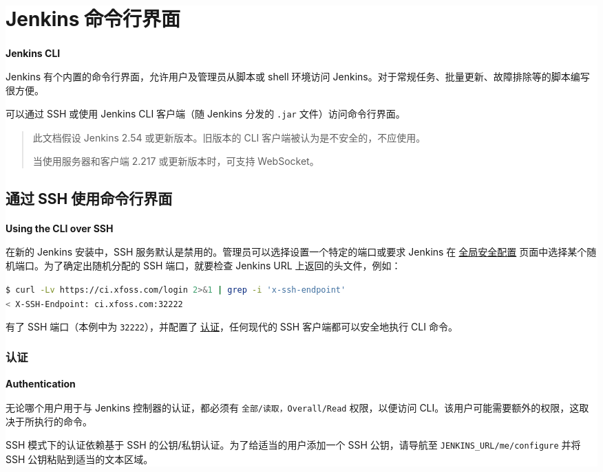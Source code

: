 # Jenkins 命令行界面

**Jenkins CLI**


Jenkins 有个内置的命令行界面，允许用户及管理员从脚本或 shell 环境访问 Jenkins。对于常规任务、批量更新、故障排除等的脚本编写很方便。

可以通过 SSH 或使用 Jenkins CLI 客户端（随 Jenkins 分发的 `.jar` 文件）访问命令行界面。

> 此文档假设 Jenkins 2.54 或更新版本。旧版本的 CLI 客户端被认为是不安全的，不应使用。
>
> 当使用服务器和客户端 2.217 或更新版本时，可支持 WebSocket。


## 通过 SSH 使用命令行界面

**Using the CLI over SSH**


在新的 Jenkins 安装中，SSH 服务默认是禁用的。管理员可以选择设置一个特定的端口或要求 Jenkins 在 [全局安全配置](../security/managing_security.md#tcp-端口) 页面中选择某个随机端口。为了确定出随机分配的 SSH 端口，就要检查 Jenkins URL 上返回的头文件，例如：


```bash
$ curl -Lv https://ci.xfoss.com/login 2>&1 | grep -i 'x-ssh-endpoint'
< X-SSH-Endpoint: ci.xfoss.com:32222
```

有了 SSH 端口（本例中为 `32222`），并配置了 [认证](#认证)，任何现代的 SSH 客户端都可以安全地执行 CLI 命令。


### 认证

**Authentication**

无论哪个用户用于与 Jenkins 控制器的认证，都必须有 `全部/读取，Overall/Read` 权限，以便访问 CLI。该用户可能需要额外的权限，这取决于所执行的命令。

SSH 模式下的认证依赖基于 SSH 的公钥/私钥认证。为了给适当的用户添加一个 SSH 公钥，请导航至 `JENKINS_URL/me/configure` 并将 SSH 公钥粘贴到适当的文本区域。

